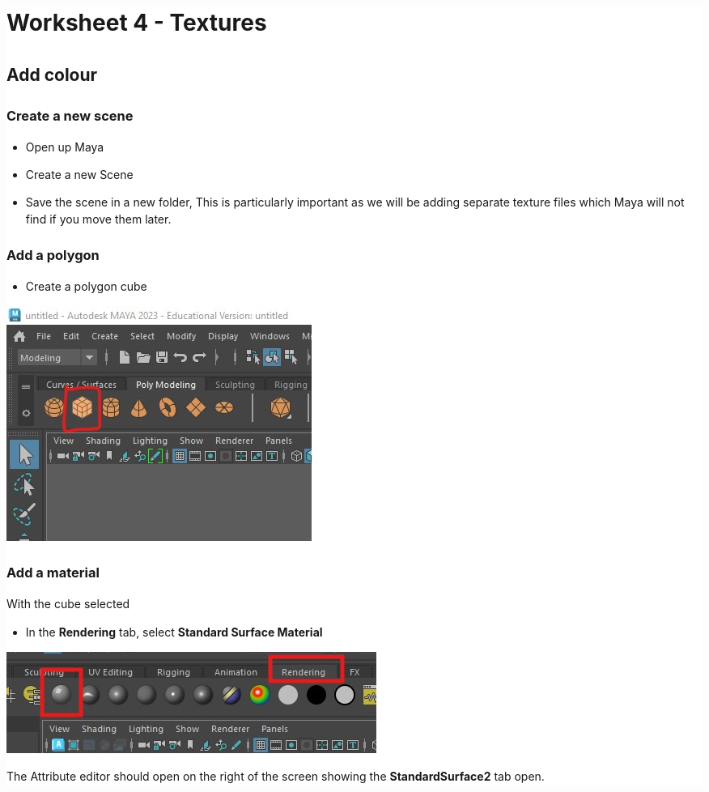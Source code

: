 # Worksheet 4 - Textures

## Add colour

### Create a new scene

- Open up Maya
- Create a new Scene

- Save the scene in a new folder, This is particularly important as we will be adding separate texture files which Maya will not find if you move them later.

### Add a polygon

- Create a polygon cube

![create cube button](images/worksheet_4/create_cube.jpg)

### Add a material

With the cube selected

- In the **Rendering** tab, select **Standard Surface Material**

![](images/worksheet_4/standard_surface.jpg)

The Attribute editor should open on the right of the screen showing the **StandardSurface2** tab open.
